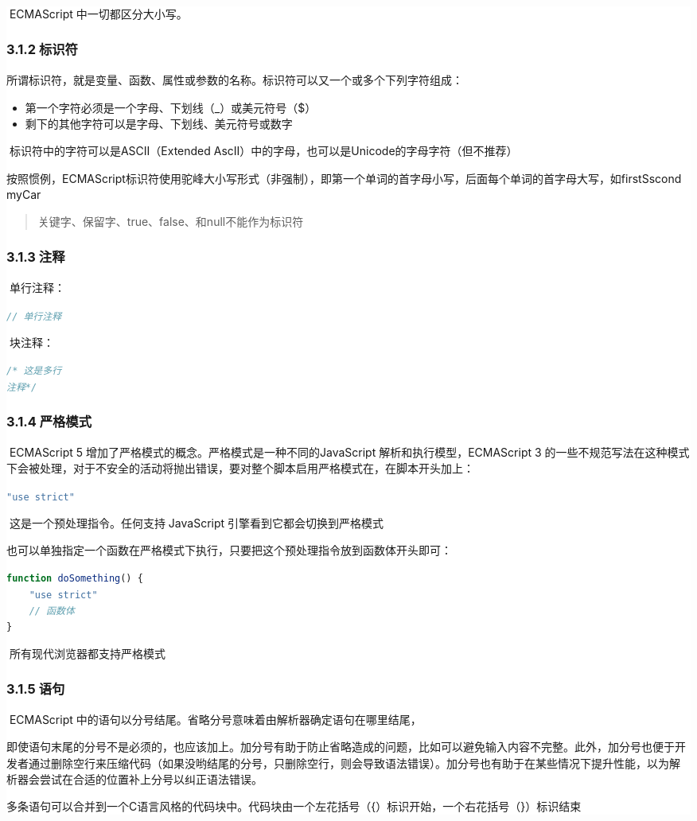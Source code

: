 ​		ECMAScript 中一切都区分大小写。

### 3.1.2 标识符

​		所谓标识符，就是变量、函数、属性或参数的名称。标识符可以又一个或多个下列字符组成：

- 第一个字符必须是一个字母、下划线（_）或美元符号（$）
- 剩下的其他字符可以是字母、下划线、美元符号或数字

​		标识符中的字符可以是ASCII（Extended AscII）中的字母，也可以是Unicode的字母字符（但不推荐）

​		按照惯例，ECMAScript标识符使用驼峰大小写形式（非强制），即第一个单词的首字母小写，后面每个单词的首字母大写，如firstSscond myCar

> 关键字、保留字、true、false、和null不能作为标识符

### 3.1.3 注释

​		单行注释：

```js
// 单行注释
```

​		块注释：

```js
/* 这是多行
注释*/
```

### 3.1.4 严格模式

​		ECMAScript 5 增加了严格模式的概念。严格模式是一种不同的JavaScript 解析和执行模型，ECMAScript 3 的一些不规范写法在这种模式下会被处理，对于不安全的活动将抛出错误，要对整个脚本启用严格模式在，在脚本开头加上：	

```js
"use strict"
```

​		这是一个预处理指令。任何支持 JavaScript 引擎看到它都会切换到严格模式

​		也可以单独指定一个函数在严格模式下执行，只要把这个预处理指令放到函数体开头即可：

```js
function doSomething() {
    "use strict"
    // 函数体
}
```

​		所有现代浏览器都支持严格模式

### 3.1.5 语句

​		ECMAScript 中的语句以分号结尾。省略分号意味着由解析器确定语句在哪里结尾，

​		即使语句末尾的分号不是必须的，也应该加上。加分号有助于防止省略造成的问题，比如可以避免输入内容不完整。此外，加分号也便于开发者通过删除空行来压缩代码（如果没哟结尾的分号，只删除空行，则会导致语法错误）。加分号也有助于在某些情况下提升性能，以为解析器会尝试在合适的位置补上分号以纠正语法错误。

​		多条语句可以合并到一个C语言风格的代码块中。代码块由一个左花括号（{）标识开始，一个右花括号（}）标识结束
